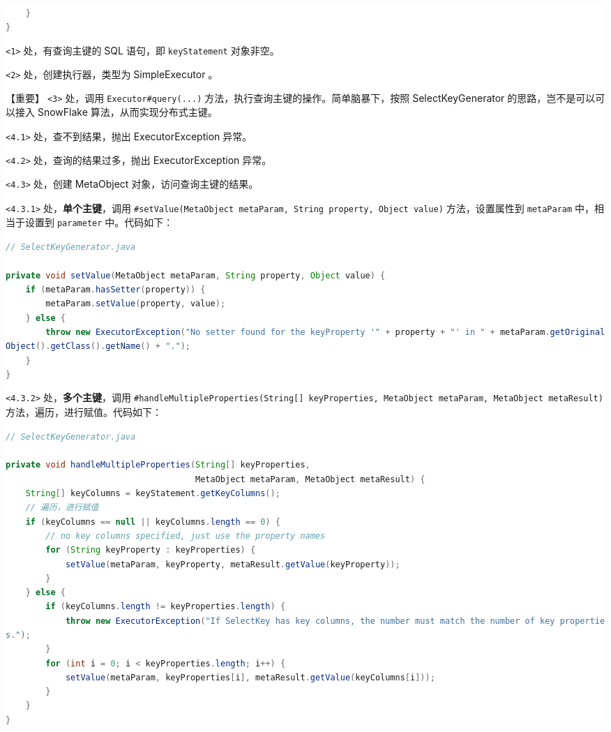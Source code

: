 ```java
    }
}
```

`<1>` 处，有查询主键的 SQL 语句，即 `keyStatement` 对象非空。

`<2>` 处，创建执行器，类型为 SimpleExecutor 。

【重要】 `<3>` 处，调用 `Executor#query(...)` 方法，执行查询主键的操作。简单脑暴下，按照 SelectKeyGenerator 的思路，岂不是可以可以接入 SnowFlake 算法，从而实现分布式主键。

`<4.1>` 处，查不到结果，抛出 ExecutorException 异常。

`<4.2>` 处，查询的结果过多，抛出 ExecutorException 异常。

`<4.3>` 处，创建 MetaObject 对象，访问查询主键的结果。

`<4.3.1>` 处，**单个主键**，调用 `#setValue(MetaObject metaParam, String property, Object value)` 方法，设置属性到 `metaParam` 中，相当于设置到 `parameter` 中。代码如下：

```java
// SelectKeyGenerator.java

private void setValue(MetaObject metaParam, String property, Object value) {
    if (metaParam.hasSetter(property)) {
        metaParam.setValue(property, value);
    } else {
        throw new ExecutorException("No setter found for the keyProperty '" + property + "' in " + metaParam.getOriginalObject().getClass().getName() + ".");
    }
}
```

`<4.3.2>` 处，**多个主键**，调用 `#handleMultipleProperties(String[] keyProperties, MetaObject metaParam, MetaObject metaResult)` 方法，遍历，进行赋值。代码如下：

```java
// SelectKeyGenerator.java

private void handleMultipleProperties(String[] keyProperties,
                                      MetaObject metaParam, MetaObject metaResult) {
    String[] keyColumns = keyStatement.getKeyColumns();
    // 遍历，进行赋值
    if (keyColumns == null || keyColumns.length == 0) {
        // no key columns specified, just use the property names
        for (String keyProperty : keyProperties) {
            setValue(metaParam, keyProperty, metaResult.getValue(keyProperty));
        }
    } else {
        if (keyColumns.length != keyProperties.length) {
            throw new ExecutorException("If SelectKey has key columns, the number must match the number of key properties.");
        }
        for (int i = 0; i < keyProperties.length; i++) {
            setValue(metaParam, keyProperties[i], metaResult.getValue(keyColumns[i]));
        }
    }
}
```
